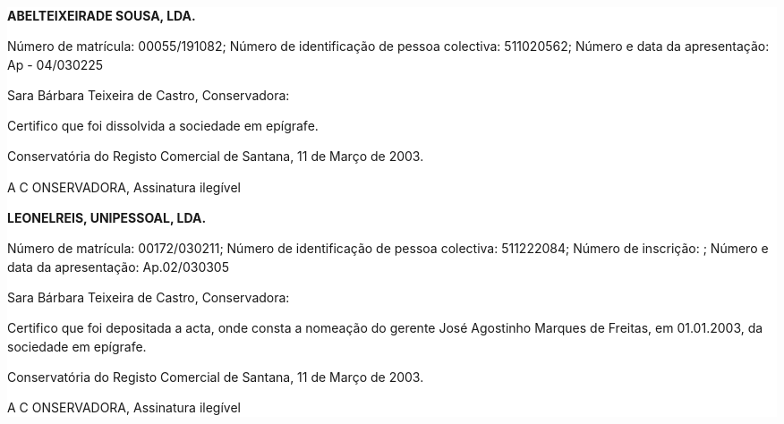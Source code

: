 
**ABELTEIXEIRADE SOUSA, LDA.**


Número de matrícula: 00055/191082;
Número de identificação de pessoa colectiva: 511020562;
Número e data da apresentação: Ap - 04/030225


Sara Bárbara Teixeira de Castro, Conservadora:


Certifico que foi dissolvida a sociedade em epígrafe.


Conservatória do Registo Comercial de Santana, 11 de
Março de 2003.


A C ONSERVADORA, Assinatura ilegível


**LEONELREIS, UNIPESSOAL, LDA.**


Número de matrícula: 00172/030211;
Número de identificação de pessoa colectiva: 511222084;
Número de inscrição: ;
Número e data da apresentação: Ap.02/030305


Sara Bárbara Teixeira de Castro, Conservadora:


Certifico que foi depositada a acta, onde consta a
nomeação do gerente José Agostinho Marques de Freitas, em
01.01.2003, da sociedade em epígrafe.


Conservatória do Registo Comercial de Santana, 11 de
Março de 2003.


A C ONSERVADORA, Assinatura ilegível

